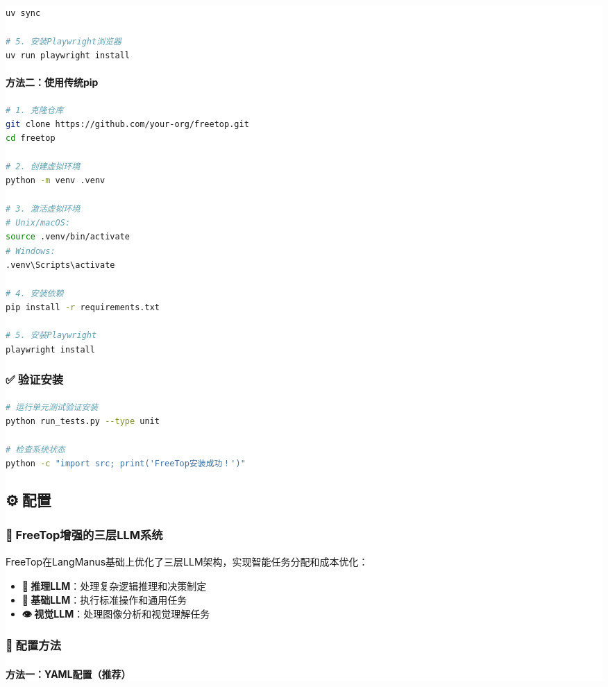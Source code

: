 ```bash
uv sync

# 5. 安装Playwright浏览器
uv run playwright install
```

#### 方法二：使用传统pip

```bash
# 1. 克隆仓库
git clone https://github.com/your-org/freetop.git
cd freetop

# 2. 创建虚拟环境
python -m venv .venv

# 3. 激活虚拟环境
# Unix/macOS:
source .venv/bin/activate
# Windows:
.venv\Scripts\activate

# 4. 安装依赖
pip install -r requirements.txt

# 5. 安装Playwright
playwright install
```

### ✅ 验证安装

```bash
# 运行单元测试验证安装
python run_tests.py --type unit

# 检查系统状态
python -c "import src; print('FreeTop安装成功！')"
```

## ⚙️ 配置

### 🧠 FreeTop增强的三层LLM系统

FreeTop在LangManus基础上优化了三层LLM架构，实现智能任务分配和成本优化：

- **🧠 推理LLM**：处理复杂逻辑推理和决策制定
- **🔧 基础LLM**：执行标准操作和通用任务
- **👁️ 视觉LLM**：处理图像分析和视觉理解任务

### 📝 配置方法

#### 方法一：YAML配置（推荐）
